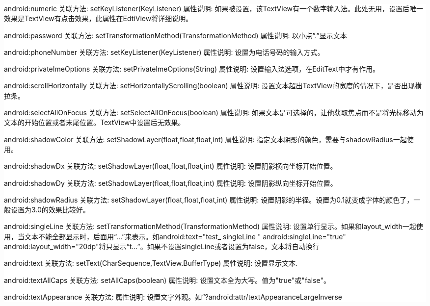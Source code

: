 android:numeric
关联方法: setKeyListener(KeyListener)
属性说明: 如果被设置，该TextView有一个数字输入法。此处无用，设置后唯一效果是TextView有点击效果，此属性在EdtiView将详细说明。

android:password
关联方法: setTransformationMethod(TransformationMethod)
属性说明: 以小点”.”显示文本

android:phoneNumber
关联方法: setKeyListener(KeyListener)
属性说明: 设置为电话号码的输入方式。

android:privateImeOptions
关联方法: setPrivateImeOptions(String)
属性说明: 设置输入法选项，在EditText中才有作用。

android:scrollHorizontally
关联方法: setHorizontallyScrolling(boolean)
属性说明: 设置文本超出TextView的宽度的情况下，是否出现横拉条。

android:selectAllOnFocus
关联方法: setSelectAllOnFocus(boolean)
属性说明: 如果文本是可选择的，让他获取焦点而不是将光标移动为文本的开始位置或者末尾位置。TextView中设置后无效果。

android:shadowColor
关联方法: setShadowLayer(float,float,float,int)
属性说明: 指定文本阴影的颜色，需要与shadowRadius一起使用。

android:shadowDx
关联方法: setShadowLayer(float,float,float,int)
属性说明: 设置阴影横向坐标开始位置。

android:shadowDy
关联方法: setShadowLayer(float,float,float,int)
属性说明: 设置阴影纵向坐标开始位置。

android:shadowRadius
关联方法: setShadowLayer(float,float,float,int)
属性说明: 设置阴影的半径。设置为0.1就变成字体的颜色了，一般设置为3.0的效果比较好。

android:singleLine
关联方法: setTransformationMethod(TransformationMethod)
属性说明: 设置单行显示。如果和layout_width一起使用，当文本不能全部显示时，后面用“…”来表示。如android:text="test_ singleLine " android:singleLine="true" android:layout_width="20dp"将只显示“t…”。如果不设置singleLine或者设置为false，文本将自动换行

android:text
关联方法: setText(CharSequence,TextView.BufferType)
属性说明: 设置显示文本.

android:textAllCaps
关联方法: setAllCaps(boolean)
属性说明: 设置文本全为大写。值为"true"或"false"。

android:textAppearance
关联方法:
属性说明: 设置文字外观。如“?android:attr/textAppearanceLargeInverse
